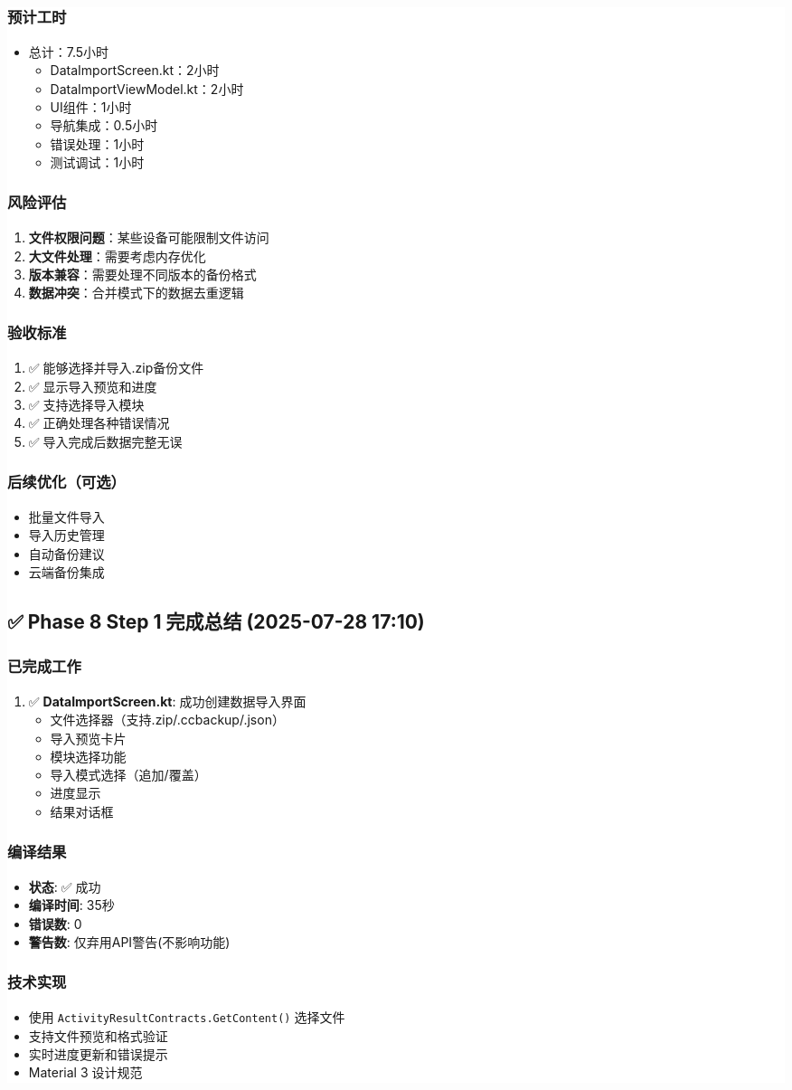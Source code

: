 ### 预计工时
- 总计：7.5小时
  - DataImportScreen.kt：2小时
  - DataImportViewModel.kt：2小时
  - UI组件：1小时
  - 导航集成：0.5小时
  - 错误处理：1小时
  - 测试调试：1小时

### 风险评估
1. **文件权限问题**：某些设备可能限制文件访问
2. **大文件处理**：需要考虑内存优化
3. **版本兼容**：需要处理不同版本的备份格式
4. **数据冲突**：合并模式下的数据去重逻辑

### 验收标准
1. ✅ 能够选择并导入.zip备份文件
2. ✅ 显示导入预览和进度
3. ✅ 支持选择导入模块
4. ✅ 正确处理各种错误情况
5. ✅ 导入完成后数据完整无误

### 后续优化（可选）
- 批量文件导入
- 导入历史管理
- 自动备份建议
- 云端备份集成

## ✅ Phase 8 Step 1 完成总结 (2025-07-28 17:10)

### 已完成工作
1. ✅ **DataImportScreen.kt**: 成功创建数据导入界面
   - 文件选择器（支持.zip/.ccbackup/.json）
   - 导入预览卡片
   - 模块选择功能
   - 导入模式选择（追加/覆盖）
   - 进度显示
   - 结果对话框

### 编译结果
- **状态**: ✅ 成功
- **编译时间**: 35秒
- **错误数**: 0
- **警告数**: 仅弃用API警告(不影响功能)

### 技术实现
- 使用 `ActivityResultContracts.GetContent()` 选择文件
- 支持文件预览和格式验证
- 实时进度更新和错误提示
- Material 3 设计规范
